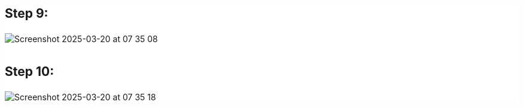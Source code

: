 ## Step 9:
<img width="1098" alt="Screenshot 2025-03-20 at 07 35 08" src="https://github.com/user-attachments/assets/faf73476-2221-4411-92ca-0670f9b6a821" />

## Step 10:
<img width="1095" alt="Screenshot 2025-03-20 at 07 35 18" src="https://github.com/user-attachments/assets/eec49aa5-ac66-45ee-b235-be9070f5ccc8" />










